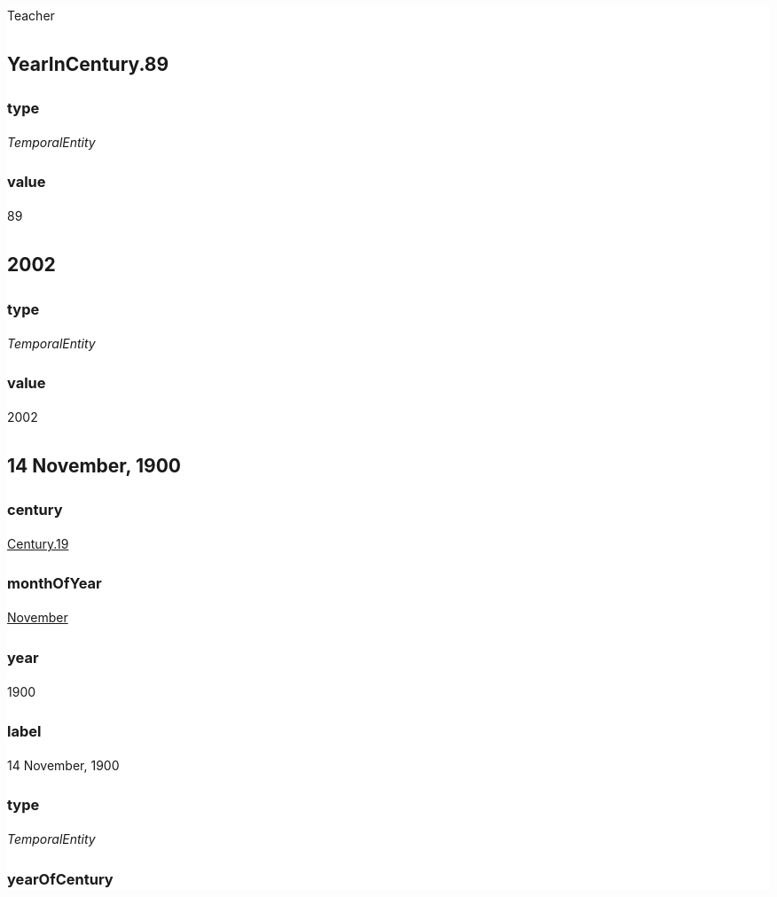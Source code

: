 
Teacher

## YearInCentury.89

### type


*TemporalEntity*

### value


89

## 2002

### type


*TemporalEntity*

### value


2002

## 14 November, 1900

### century


[Century.19](#Century.19)

### monthOfYear


[November](#November)

### year


1900

### label


14 November, 1900

### type


*TemporalEntity*

### yearOfCentury
